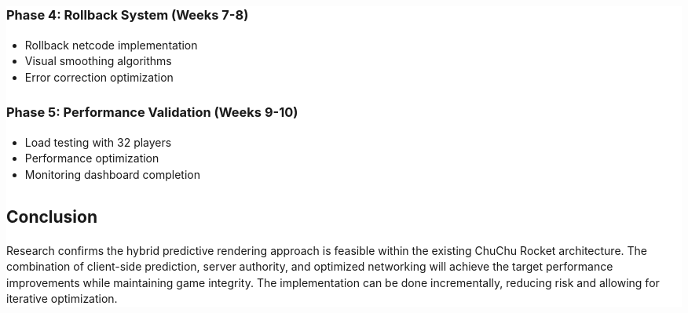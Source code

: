 ### Phase 4: Rollback System (Weeks 7-8)
- Rollback netcode implementation
- Visual smoothing algorithms
- Error correction optimization

### Phase 5: Performance Validation (Weeks 9-10)
- Load testing with 32 players
- Performance optimization
- Monitoring dashboard completion

## Conclusion

Research confirms the hybrid predictive rendering approach is feasible within the existing ChuChu Rocket architecture. The combination of client-side prediction, server authority, and optimized networking will achieve the target performance improvements while maintaining game integrity. The implementation can be done incrementally, reducing risk and allowing for iterative optimization.